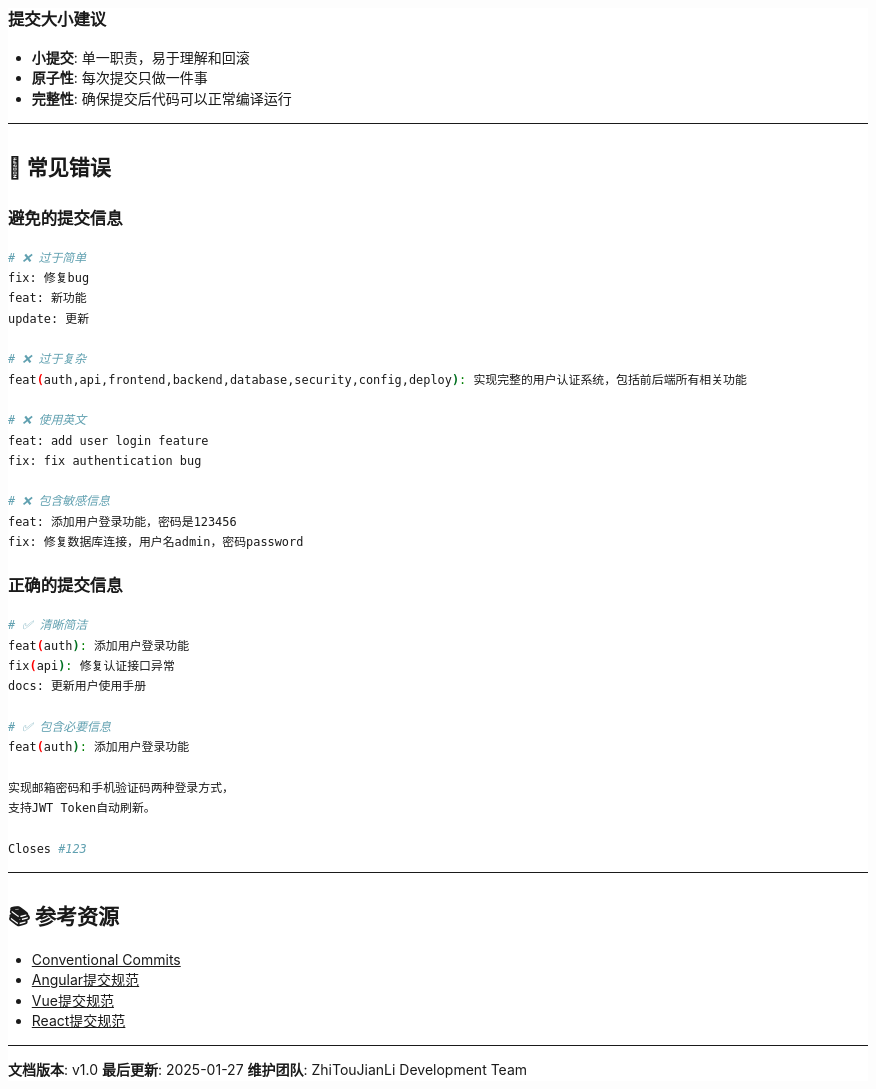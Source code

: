 ### 提交大小建议
- **小提交**: 单一职责，易于理解和回滚
- **原子性**: 每次提交只做一件事
- **完整性**: 确保提交后代码可以正常编译运行

---

## 🚫 常见错误

### 避免的提交信息
```bash
# ❌ 过于简单
fix: 修复bug
feat: 新功能
update: 更新

# ❌ 过于复杂
feat(auth,api,frontend,backend,database,security,config,deploy): 实现完整的用户认证系统，包括前后端所有相关功能

# ❌ 使用英文
feat: add user login feature
fix: fix authentication bug

# ❌ 包含敏感信息
feat: 添加用户登录功能，密码是123456
fix: 修复数据库连接，用户名admin，密码password
```

### 正确的提交信息
```bash
# ✅ 清晰简洁
feat(auth): 添加用户登录功能
fix(api): 修复认证接口异常
docs: 更新用户使用手册

# ✅ 包含必要信息
feat(auth): 添加用户登录功能

实现邮箱密码和手机验证码两种登录方式，
支持JWT Token自动刷新。

Closes #123
```

---

## 📚 参考资源

- [Conventional Commits](https://www.conventionalcommits.org/)
- [Angular提交规范](https://github.com/angular/angular/blob/main/CONTRIBUTING.md#commit)
- [Vue提交规范](https://github.com/vuejs/vue/blob/dev/.github/COMMIT_CONVENTION.md)
- [React提交规范](https://github.com/facebook/react/blob/main/CONTRIBUTING.md#how-to-contribute)

---

**文档版本**: v1.0
**最后更新**: 2025-01-27
**维护团队**: ZhiTouJianLi Development Team
